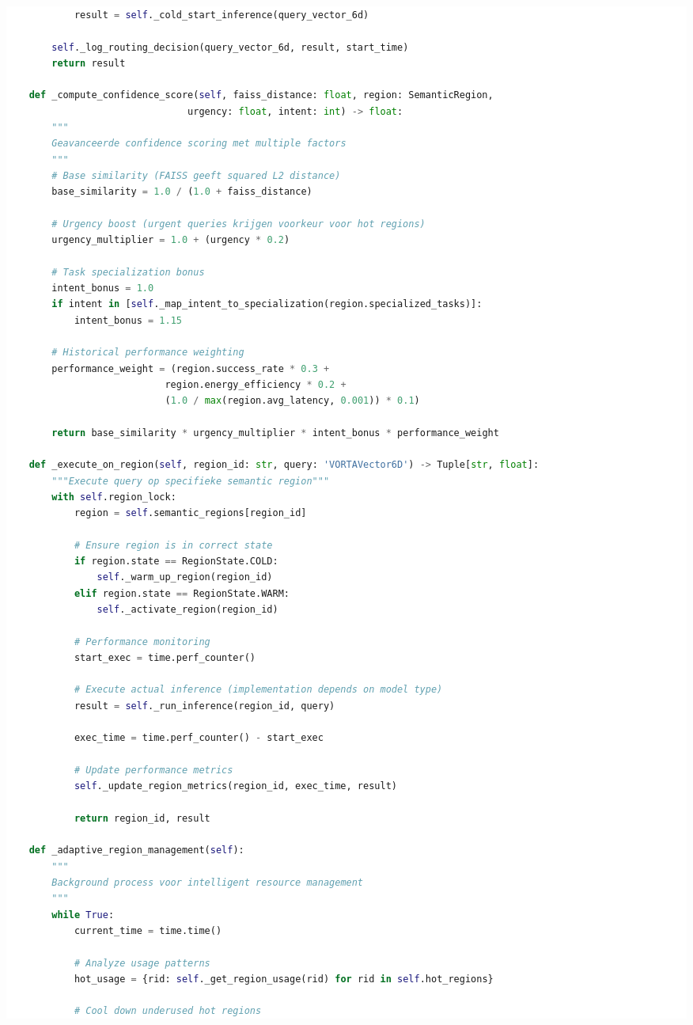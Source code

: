 ```python
            result = self._cold_start_inference(query_vector_6d)

        self._log_routing_decision(query_vector_6d, result, start_time)
        return result

    def _compute_confidence_score(self, faiss_distance: float, region: SemanticRegion,
                                urgency: float, intent: int) -> float:
        """
        Geavanceerde confidence scoring met multiple factors
        """
        # Base similarity (FAISS geeft squared L2 distance)
        base_similarity = 1.0 / (1.0 + faiss_distance)

        # Urgency boost (urgent queries krijgen voorkeur voor hot regions)
        urgency_multiplier = 1.0 + (urgency * 0.2)

        # Task specialization bonus
        intent_bonus = 1.0
        if intent in [self._map_intent_to_specialization(region.specialized_tasks)]:
            intent_bonus = 1.15

        # Historical performance weighting
        performance_weight = (region.success_rate * 0.3 +
                            region.energy_efficiency * 0.2 +
                            (1.0 / max(region.avg_latency, 0.001)) * 0.1)

        return base_similarity * urgency_multiplier * intent_bonus * performance_weight

    def _execute_on_region(self, region_id: str, query: 'VORTAVector6D') -> Tuple[str, float]:
        """Execute query op specifieke semantic region"""
        with self.region_lock:
            region = self.semantic_regions[region_id]

            # Ensure region is in correct state
            if region.state == RegionState.COLD:
                self._warm_up_region(region_id)
            elif region.state == RegionState.WARM:
                self._activate_region(region_id)

            # Performance monitoring
            start_exec = time.perf_counter()

            # Execute actual inference (implementation depends on model type)
            result = self._run_inference(region_id, query)

            exec_time = time.perf_counter() - start_exec

            # Update performance metrics
            self._update_region_metrics(region_id, exec_time, result)

            return region_id, result

    def _adaptive_region_management(self):
        """
        Background process voor intelligent resource management
        """
        while True:
            current_time = time.time()

            # Analyze usage patterns
            hot_usage = {rid: self._get_region_usage(rid) for rid in self.hot_regions}

            # Cool down underused hot regions
```